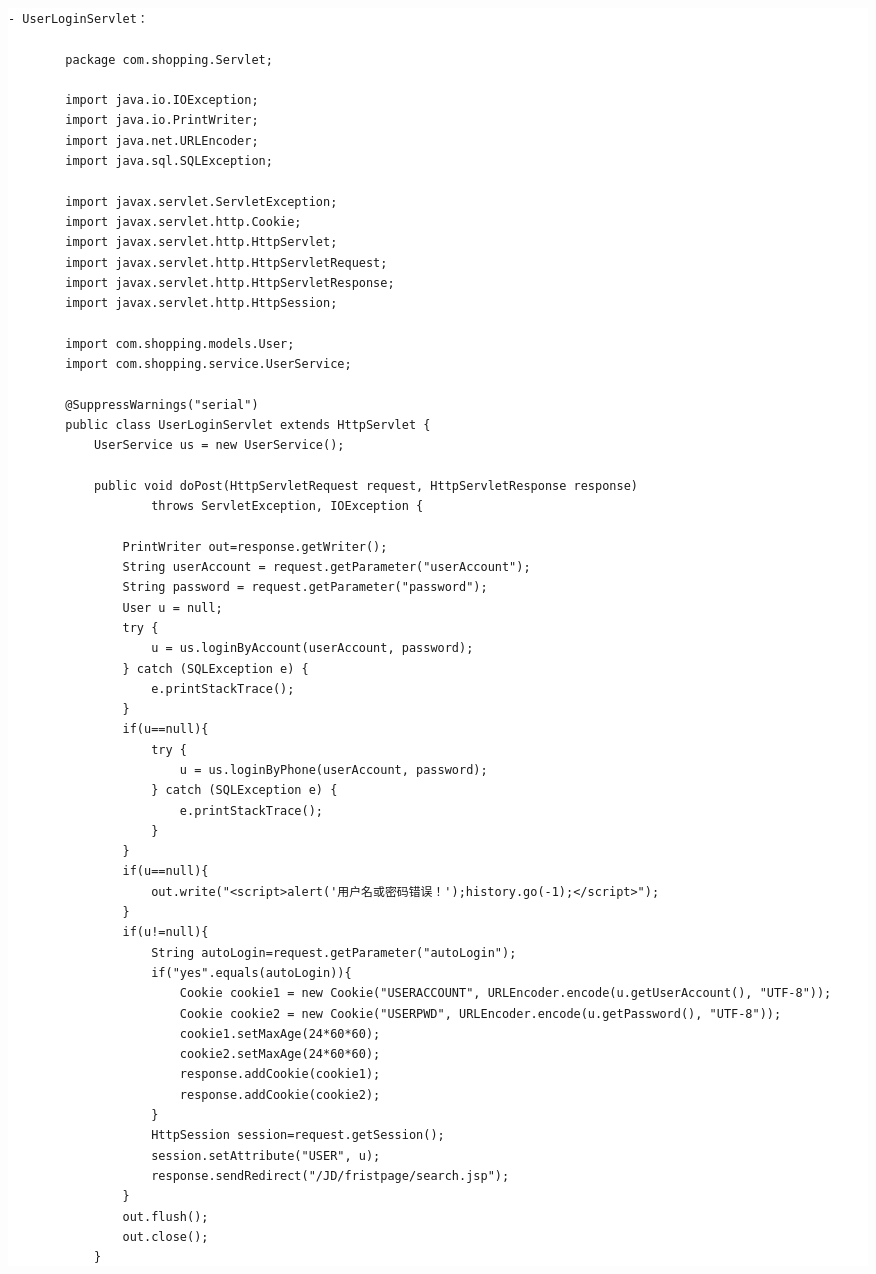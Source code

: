     - UserLoginServlet：

            package com.shopping.Servlet;
            
            import java.io.IOException;
            import java.io.PrintWriter;
            import java.net.URLEncoder;
            import java.sql.SQLException;
            
            import javax.servlet.ServletException;
            import javax.servlet.http.Cookie;
            import javax.servlet.http.HttpServlet;
            import javax.servlet.http.HttpServletRequest;
            import javax.servlet.http.HttpServletResponse;
            import javax.servlet.http.HttpSession;
            
            import com.shopping.models.User;
            import com.shopping.service.UserService;
            
            @SuppressWarnings("serial")
            public class UserLoginServlet extends HttpServlet {
                UserService us = new UserService();
            
                public void doPost(HttpServletRequest request, HttpServletResponse response)
                        throws ServletException, IOException {
            
                    PrintWriter out=response.getWriter();
                    String userAccount = request.getParameter("userAccount");
                    String password = request.getParameter("password");
                    User u = null;
                    try {
                        u = us.loginByAccount(userAccount, password);
                    } catch (SQLException e) {
                        e.printStackTrace();
                    }
                    if(u==null){
                        try {
                            u = us.loginByPhone(userAccount, password);
                        } catch (SQLException e) {
                            e.printStackTrace();
                        }
                    }
                    if(u==null){
                        out.write("<script>alert('用户名或密码错误！');history.go(-1);</script>");
                    }
                    if(u!=null){
                        String autoLogin=request.getParameter("autoLogin");
                        if("yes".equals(autoLogin)){
                            Cookie cookie1 = new Cookie("USERACCOUNT", URLEncoder.encode(u.getUserAccount(), "UTF-8"));
                            Cookie cookie2 = new Cookie("USERPWD", URLEncoder.encode(u.getPassword(), "UTF-8"));
                            cookie1.setMaxAge(24*60*60);
                            cookie2.setMaxAge(24*60*60);
                            response.addCookie(cookie1);
                            response.addCookie(cookie2);
                        }
                        HttpSession session=request.getSession();
                        session.setAttribute("USER", u);
                        response.sendRedirect("/JD/fristpage/search.jsp");
                    }
                    out.flush();
                    out.close();
                }
            